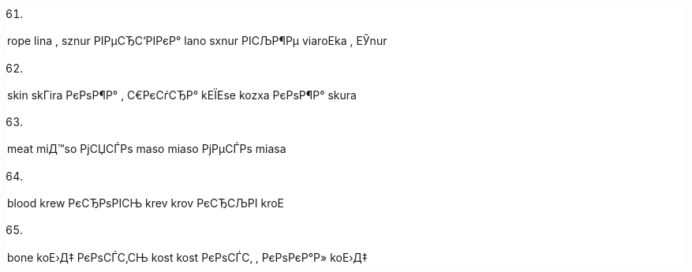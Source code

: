 </tr>
<tr class=»even»>

61.
rope
lina , sznur
РІРµСЂС‘РІРєР°
lano
sxnur
РІСЉР¶Рµ
viaroЕ­ka , ЕЎnur

</tr>
<tr class=»odd»>

62.
skin
skГіra
РєРѕР¶Р° , С€РєСѓСЂР°
kЕЇЕѕe
kozxa
РєРѕР¶Р°
skura

</tr>
<tr class=»even»>

63.
meat
miД™so
РјСЏСЃРѕ
maso
miaso
РјРµСЃРѕ
miasa

</tr>
<tr class=»odd»>

64.
blood
krew
РєСЂРѕРІСЊ
krev
krov
РєСЂСЉРІ
kroЕ­

</tr>
<tr class=»even»>

65.
bone
koЕ›Д‡
РєРѕСЃС‚СЊ
kost
kost
РєРѕСЃС‚ , РєРѕРєР°Р»
koЕ›Д‡
